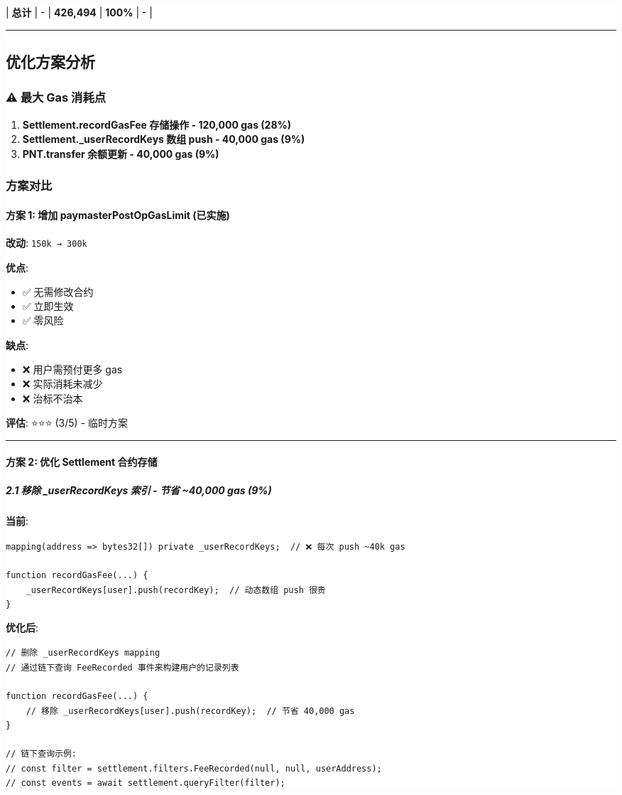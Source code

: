 | **总计** | - | **426,494** | **100%** | - |

---

## 优化方案分析

### ⚠️ 最大 Gas 消耗点

1. **Settlement.recordGasFee 存储操作 - 120,000 gas (28%)**
2. **Settlement._userRecordKeys 数组 push - 40,000 gas (9%)**
3. **PNT.transfer 余额更新 - 40,000 gas (9%)**

### 方案对比

#### 方案 1: 增加 paymasterPostOpGasLimit (已实施)

**改动**: `150k → 300k`

**优点**:
- ✅ 无需修改合约
- ✅ 立即生效
- ✅ 零风险

**缺点**:
- ❌ 用户需预付更多 gas
- ❌ 实际消耗未减少
- ❌ 治标不治本

**评估**: ⭐⭐⭐ (3/5) - 临时方案

---

#### 方案 2: 优化 Settlement 合约存储

##### 2.1 移除 _userRecordKeys 索引 - **节省 ~40,000 gas (9%)**

**当前**:
```solidity
mapping(address => bytes32[]) private _userRecordKeys;  // ❌ 每次 push ~40k gas

function recordGasFee(...) {
    _userRecordKeys[user].push(recordKey);  // 动态数组 push 很贵
}
```

**优化后**:
```solidity
// 删除 _userRecordKeys mapping
// 通过链下查询 FeeRecorded 事件来构建用户的记录列表

function recordGasFee(...) {
    // 移除 _userRecordKeys[user].push(recordKey);  // 节省 40,000 gas
}

// 链下查询示例:
// const filter = settlement.filters.FeeRecorded(null, null, userAddress);
// const events = await settlement.queryFilter(filter);
```
